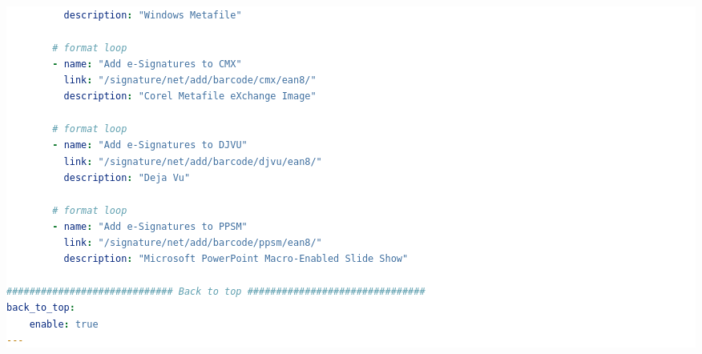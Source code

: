 ```yaml
          description: "Windows Metafile"        

        # format loop
        - name: "Add e-Signatures to CMX"
          link: "/signature/net/add/barcode/cmx/ean8/"
          description: "Corel Metafile eXchange Image"

        # format loop
        - name: "Add e-Signatures to DJVU"
          link: "/signature/net/add/barcode/djvu/ean8/"
          description: "Deja Vu"

        # format loop
        - name: "Add e-Signatures to PPSM"
          link: "/signature/net/add/barcode/ppsm/ean8/"
          description: "Microsoft PowerPoint Macro-Enabled Slide Show"

############################# Back to top ###############################
back_to_top:
    enable: true
---
```

